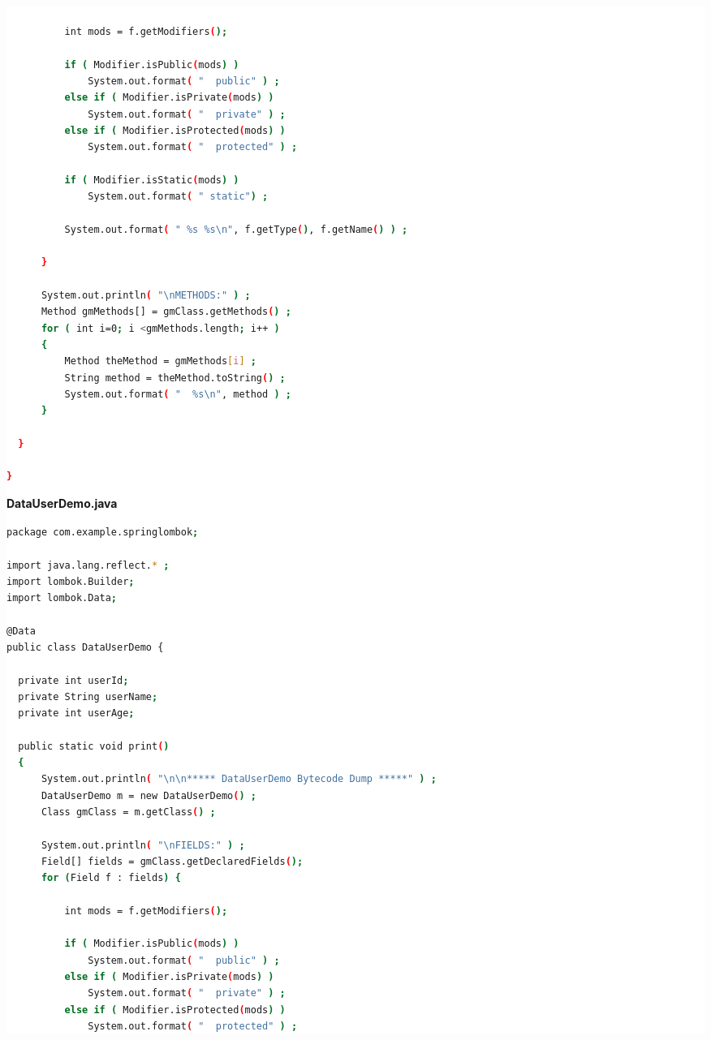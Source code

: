 ```sh

          int mods = f.getModifiers();

          if ( Modifier.isPublic(mods) )
              System.out.format( "  public" ) ;
          else if ( Modifier.isPrivate(mods) )
              System.out.format( "  private" ) ;
          else if ( Modifier.isProtected(mods) )
              System.out.format( "  protected" ) ;

          if ( Modifier.isStatic(mods) )
              System.out.format( " static") ;

          System.out.format( " %s %s\n", f.getType(), f.getName() ) ;

      }

      System.out.println( "\nMETHODS:" ) ;
      Method gmMethods[] = gmClass.getMethods() ;
      for ( int i=0; i <gmMethods.length; i++ )
      {
          Method theMethod = gmMethods[i] ;
          String method = theMethod.toString() ;
          System.out.format( "  %s\n", method ) ;
      }
      
  }  

}
```

**DataUserDemo.java**
```sh
package com.example.springlombok;

import java.lang.reflect.* ;
import lombok.Builder;
import lombok.Data;

@Data
public class DataUserDemo {
  
  private int userId;
  private String userName;
  private int userAge;

  public static void print()
  {
      System.out.println( "\n\n***** DataUserDemo Bytecode Dump *****" ) ;
      DataUserDemo m = new DataUserDemo() ;
      Class gmClass = m.getClass() ;

      System.out.println( "\nFIELDS:" ) ;
      Field[] fields = gmClass.getDeclaredFields();
      for (Field f : fields) {

          int mods = f.getModifiers();

          if ( Modifier.isPublic(mods) )
              System.out.format( "  public" ) ;
          else if ( Modifier.isPrivate(mods) )
              System.out.format( "  private" ) ;
          else if ( Modifier.isProtected(mods) )
              System.out.format( "  protected" ) ;
```